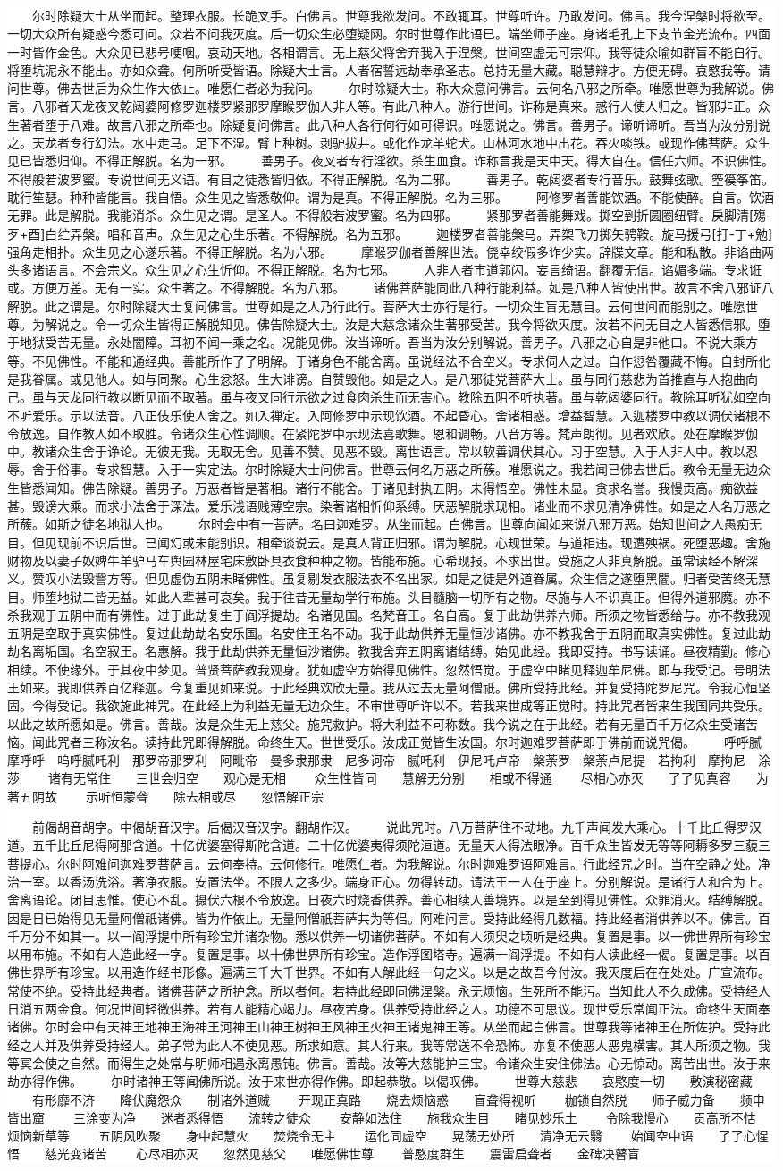 　　尔时除疑大士从坐而起。整理衣服。长跪叉手。白佛言。世尊我欲发问。不敢辄耳。世尊听许。乃敢发问。佛言。我今涅槃时将欲至。一切大众所有疑惑今悉可问。众若不问我灭度。后一切众生必堕疑网。尔时世尊作此语已。端坐师子座。身诸毛孔上下支节金光流布。四面一时皆作金色。大众见已悲号哽咽。哀动天地。各相谓言。无上慈父将舍弃我入于涅槃。世间空虚无可宗仰。我等徒众喻如群盲不能自行。将堕坑泥永不能出。亦如众聋。何所听受皆语。除疑大士言。人者宿誓远劫奉承圣志。总持无量大藏。聪慧辩才。方便无碍。哀愍我等。请问世尊。佛去世后为众生作大依止。唯愿仁者必为我问。
　　尔时除疑大士。称大众意问佛言。云何名八邪之所牵。唯愿世尊为我解说。佛言。八邪者天龙夜叉乾闼婆阿修罗迦楼罗紧那罗摩睺罗伽人非人等。有此八种人。游行世间。诈称是真来。惑行人使人归之。皆邪非正。众生著者堕于八难。故言八邪之所牵也。除疑复问佛言。此八种人各行何行如可得识。唯愿说之。佛言。善男子。谛听谛听。吾当为汝分别说之。天龙者专行幻法。水中走马。足下不湿。臂上种树。剥驴拔井。或化作龙羊蛇犬。山林河水地中出花。吞火啖铁。或现作佛菩萨。众生见已皆悉归仰。不得正解脱。名为一邪。
　　善男子。夜叉者专行淫欲。杀生血食。诈称言我是天中天。得大自在。信任六师。不识佛性。不得般若波罗蜜。专说世间无义语。有目之徒悉皆归依。不得正解脱。名为二邪。
　　善男子。乾闼婆者专行音乐。鼓舞弦歌。箜篌筝笛。耽行笙瑟。种种皆能言。我自悟。众生见之皆悉敬仰。谓为是真。不得正解脱。名为三邪。
　　阿修罗者善能饮酒。不能使醉。自言。饮酒无罪。此是解脱。我能消杀。众生见之谓。是圣人。不得般若波罗蜜。名为四邪。
　　紧那罗者善能舞戏。掷空到折圆圈纽臂。戾脚清[殤-歹+酉]白纻弄槃。唱和音声。众生见之心生乐著。不得解脱。名为五邪。
　　迦楼罗者善能槃马。弄槊飞刀掷矢骋鞍。旋马援弓[打-丁+勉]强角走相扑。众生见之心遂乐著。不得正解脱。名为六邪。
　　摩睺罗伽者善解世法。侥幸绞假多诈少实。辞牒文章。能和私散。非谄曲两头多诸语言。不会宗义。众生见之心生忻仰。不得正解脱。名为七邪。
　　人非人者市道郭闪。妄言绮语。翻覆无信。谄媚多端。专求诳或。方便万差。无有一实。众生著之。不得解脱。名为八邪。
　　诸佛菩萨能同此八种行能利益。如是八种人皆使出世。故言不舍八邪证八解脱。此之谓是。尔时除疑大士复问佛言。世尊如是之人乃行此行。菩萨大士亦行是行。一切众生盲无慧目。云何世间而能别之。唯愿世尊。为解说之。令一切众生皆得正解脱知见。佛告除疑大士。汝是大慈念诸众生著邪受苦。我今将欲灭度。汝若不问无目之人皆悉信邪。堕于地狱受苦无量。永处闇障。耳初不闻一乘之名。况能见佛。汝当谛听。吾当为汝分别解说。善男子。八邪之心自是非他口。不说大乘方等。不见佛性。不能和通经典。善能所作了了明解。于诸身色不能舍离。虽说经法不合空义。专求伺人之过。自作愆咎覆藏不悔。自封所化是我眷属。或见他人。如与同聚。心生忿怒。生大诽谤。自赞毁他。如是之人。是八邪徒党菩萨大士。虽与同行慈悲为首推直与人抱曲向己。虽与天龙同行教以断见而不取著。虽与夜叉同行示欲之过食肉杀生而无害心。教除五阴不听执著。虽与乾闼婆同行。教除耳听犹如空向不听爱乐。示以法音。八正伎乐使人舍之。如入禅定。入阿修罗中示现饮酒。不起昏心。舍诸相惑。增益智慧。入迦楼罗中教以调伏诸根不令放逸。自作教人如不取胜。令诸众生心性调顺。在紧陀罗中示现法喜歌舞。恩和调畅。八音方等。梵声朗彻。见者欢欣。处在摩睺罗伽中。教诸众生舍于诤论。无彼无我。无取无舍。见善不赞。见恶不毁。离世语言。常以软善调伏其心。习于空慧。入于人非人中。教以忍辱。舍于俗事。专求智慧。入于一实定法。尔时除疑大士问佛言。世尊云何名万恶之所蔟。唯愿说之。我若闻已佛去世后。教令无量无边众生皆悉闻知。佛告除疑。善男子。万恶者皆是著相。诸行不能舍。于诸见封执五阴。未得悟空。佛性未显。贪求名誉。我慢贡高。痴欲益甚。毁谤大乘。而求小法舍于深法。爱乐浅语贱薄空宗。染著诸相忻仰系缚。厌恶解脱求现相。诸业而不求见清净佛性。如是之人名万恶之所蔟。如斯之徒名地狱人也。
　　尔时会中有一菩萨。名曰迦难罗。从坐而起。白佛言。世尊向闻如来说八邪万恶。始知世间之人愚痴无目。但见现前不识后世。已闻幻或未能别识。相牵谈说云。是真人背正归邪。谓为解脱。心规世荣。与道相违。现遭殃祸。死堕恶趣。舍施财物及以妻子奴婢牛羊驴马车舆园林屋宅床敷卧具衣食种种之物。皆能布施。心希现报。不求出世。受施之人非真解脱。虽常读经不解深义。赞叹小法毁訾方等。但见虚伪五阴未睹佛性。虽复剔发衣服法衣不名出家。如是之徒是外道眷属。众生信之遂堕黑闇。归者受苦终无慧目。师堕地狱二皆无益。如此人辈甚可哀矣。我于往昔无量劫学行布施。头目髓脑一切所有之物。尽施与人不识真正。但得外道邪魔。亦不杀我观于五阴中而有佛性。过于此劫复生于阎浮提劫。名诸见国。名梵音王。名自高。复于此劫供养六师。所须之物皆悉给与。亦不教我观五阴是空取于真实佛性。复过此劫劫名安乐国。名安住王名不动。我于此劫供养无量恒沙诸佛。亦不教我舍于五阴而取真实佛性。复过此劫劫名离垢国。名空寂王。名惠解。我于此劫供养无量恒沙诸佛。教我舍弃五阴离诸结缚。始见此经。我即受持。书写读诵。昼夜精勤。修心相续。不使缘外。于其夜中梦见。普贤菩萨教我观身。犹如虚空方始得见佛性。忽然悟觉。于虚空中睹见释迦牟尼佛。即与我受记。号明法王如来。我即供养百亿释迦。今复重见如来说。于此经典欢欣无量。我从过去无量阿僧祇。佛所受持此经。并复受持陀罗尼咒。令我心恒坚固。今得受记。我欲施此神咒。在此经上为利益无量无边众生。不审世尊听许以不。若我来世成等正觉时。持此咒者皆来生我国同共受乐。以此之故所愿如是。佛言。善哉。汝是众生无上慈父。施咒救护。将大利益不可称数。我今说之在于此经。若有无量百千万亿众生受诸苦恼。闻此咒者三称汝名。读持此咒即得解脱。命终生天。世世受乐。汝成正觉皆生汝国。尔时迦难罗菩萨即于佛前而说咒偈。
　　呼呼腻　摩呼呼　呜呼腻吒利　那罗帝那罗利　阿毗帝　曼多隶那隶　尼多诃帝　腻吒利　伊尼吒卢帝　槃荼罗　槃荼卢尼提　若拘利　摩拘尼　涂莎
　　诸有无常住　　三世会归空　　观心是无相
　　众生性皆同　　慧解无分别　　相或不得通
　　尽相心亦灭　　了了见真容　　为著五阴故
　　示听恒蒙聋　　除去相或尽　　忽悟解正宗

　　前偈胡音胡字。中偈胡音汉字。后偈汉音汉字。翻胡作汉。
　　说此咒时。八万菩萨住不动地。九千声闻发大乘心。十千比丘得罗汉道。五千比丘尼得阿那含道。十亿优婆塞得斯陀含道。二十亿优婆夷得须陀洹道。无量天人得法眼净。百千众生皆发无等等阿耨多罗三藐三菩提心。尔时阿难问迦难罗菩萨言。云何奉持。云何修行。唯愿仁者。为我解说。尔时迦难罗语阿难言。行此经咒之时。当在空静之处。净治一室。以香汤洗浴。著净衣服。安置法坐。不限人之多少。端身正心。勿得转动。请法王一人在于座上。分别解说。是诸行人和合为上。舍离语论。闭目思惟。使心不乱。摄伏六根不令放逸。日夜六时烧香供养。善心相续入善境界。以是至到得见佛性。众罪消灭。结缚解脱。因是日已始得见无量阿僧祇诸佛。皆为作依止。无量阿僧祇菩萨共为等侣。阿难问言。受持此经得几数福。持此经者消供养以不。佛言。百千万分不如其一。以一阎浮提中所有珍宝并诸杂物。悉以供养一切诸佛菩萨。不如有人须臾之顷听是经典。复置是事。以一佛世界所有珍宝以用布施。不如有人造此经一字。复置是事。以十佛世界所有珍宝。造作浮图塔寺。遍满一阎浮提。不如有人读此经一偈。复置是事。以百佛世界所有珍宝。以用造作经书形像。遍满三千大千世界。不如有人解此经一句之义。以是之故吾今付汝。我灭度后在在处处。广宣流布。常使不绝。受持此经典者。诸佛菩萨之所护念。所以者何。若持此经即同佛涅槃。永无烦恼。生死所不能污。当知此人不久成佛。受持经人日消五两金食。何况世间轻微供养。若有人能精心竭力。昼夜苦身。供养受持此经之人。功德不可思议。现世受乐常闻正法。命终生天面奉诸佛。尔时会中有天神王地神王海神王河神王山神王树神王风神王火神王诸鬼神王等。从坐而起白佛言。世尊我等诸神王在所佐护。受持此经之人并及供养受持经人。弟子常为此人不使见恶。所求如意。其人行来。我等常送不令恐怖。亦复不使恶人恶鬼横害。其人所须之物。我等冥会使之自然。而得生之处常与明师相遇永离愚钝。佛言。善哉。汝等大慈能护三宝。令诸众生安住佛法。心无惊动。离苦出世。汝于来劫亦得作佛。
　　尔时诸神王等闻佛所说。汝于来世亦得作佛。即起恭敬。以偈叹佛。
　　世尊大慈悲　　哀愍度一切　　敷演秘密藏
　　有形靡不济　　降伏魔怨众　　制诸外道贼
　　开现正真路　　烧去烦恼惑　　盲聋得视听
　　枷锁自然脱　　师子威力备　　频申皆出窟
　　三涂变为净　　迷者悉得悟　　流转之徒众
　　安静如法住　　施我众生目　　睹见妙乐土
　　令除我慢心　　贡高所不怙　　烦恼新草等
　　五阴风吹聚　　身中起慧火　　焚烧令无主
　　运化同虚空　　晃荡无处所　　清净无云翳
　　始闻空中语　　了了心惺悟　　慈光变诸苦
　　心尽相亦灭　　忽然见慈父　　唯愿佛世尊
　　普愍度群生　　震雷启聋者　　金碑决瞽盲
